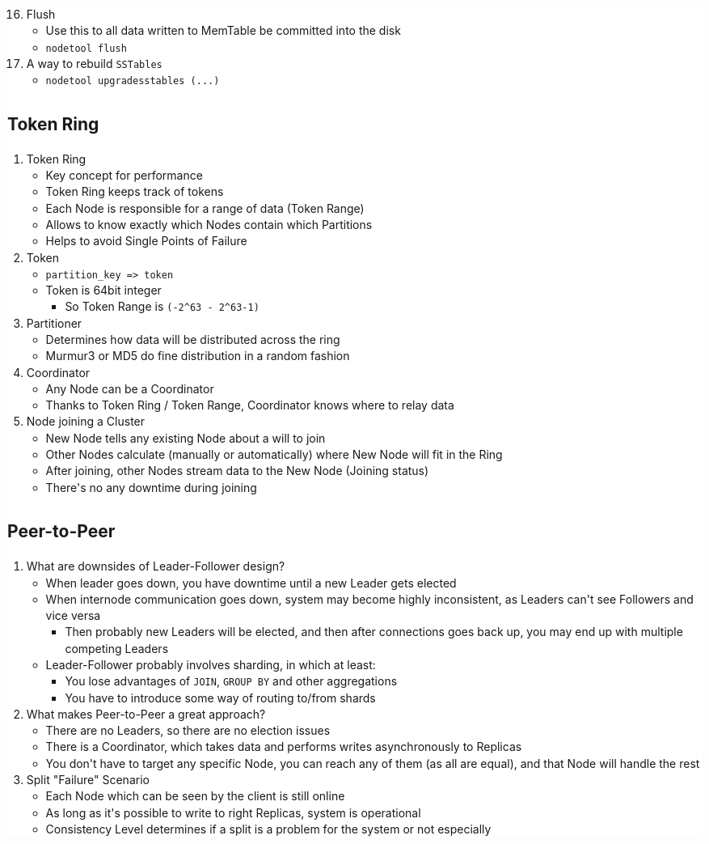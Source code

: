 16. Flush
    - Use this to all data written to MemTable be committed into the disk
    - `nodetool flush`
17. A way to rebuild `SSTables`
    - `nodetool upgradesstables (...)`

## Token Ring

1. Token Ring
   - Key concept for performance
   - Token Ring keeps track of tokens
   - Each Node is responsible for a range of data (Token Range)
   - Allows to know exactly which Nodes contain which Partitions
   - Helps to avoid Single Points of Failure
2. Token
   - `partition_key => token`
   - Token is 64bit integer
     - So Token Range is `(-2^63 - 2^63-1)`
3. Partitioner
   - Determines how data will be distributed across the ring
   - Murmur3 or MD5 do fine distribution in a random fashion
4. Coordinator
   - Any Node can be a Coordinator
   - Thanks to Token Ring / Token Range, Coordinator knows where to relay data
5. Node joining a Cluster
   - New Node tells any existing Node about a will to join
   - Other Nodes calculate (manually or automatically) where New Node will fit in the Ring
   - After joining, other Nodes stream data to the New Node (Joining status)
   - There's no any downtime during joining

## Peer-to-Peer

1. What are downsides of Leader-Follower design?
   - When leader goes down, you have downtime until a new Leader gets elected
   - When internode communication goes down, system may become highly inconsistent, as Leaders can't see Followers and vice versa
     - Then probably new Leaders will be elected, and then after connections goes back up, you may end up with multiple competing Leaders
   - Leader-Follower probably involves sharding, in which at least:
     - You lose advantages of `JOIN`, `GROUP BY` and other aggregations
     - You have to introduce some way of routing to/from shards
2. What makes Peer-to-Peer a great approach?
   - There are no Leaders, so there are no election issues
   - There is a Coordinator, which takes data and performs writes asynchronously to Replicas
   - You don't have to target any specific Node, you can reach any of them (as all are equal), and that Node will handle the rest
3. Split "Failure" Scenario
   - Each Node which can be seen by the client is still online
   - As long as it's possible to write to right Replicas, system is operational
   - Consistency Level determines if a split is a problem for the system or not especially
